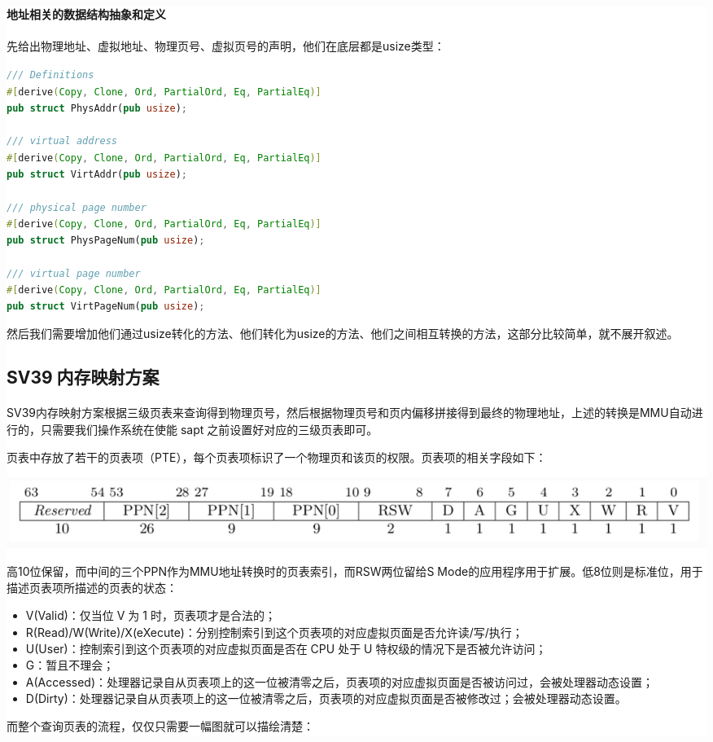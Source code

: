 #### 地址相关的数据结构抽象和定义
先给出物理地址、虚拟地址、物理页号、虚拟页号的声明，他们在底层都是usize类型：

```rust
/// Definitions
#[derive(Copy, Clone, Ord, PartialOrd, Eq, PartialEq)]
pub struct PhysAddr(pub usize);

/// virtual address
#[derive(Copy, Clone, Ord, PartialOrd, Eq, PartialEq)]
pub struct VirtAddr(pub usize);

/// physical page number
#[derive(Copy, Clone, Ord, PartialOrd, Eq, PartialEq)]
pub struct PhysPageNum(pub usize);

/// virtual page number
#[derive(Copy, Clone, Ord, PartialOrd, Eq, PartialEq)]
pub struct VirtPageNum(pub usize);
```

然后我们需要增加他们通过usize转化的方法、他们转化为usize的方法、他们之间相互转换的方法，这部分比较简单，就不展开叙述。

## SV39 内存映射方案
SV39内存映射方案根据三级页表来查询得到物理页号，然后根据物理页号和页内偏移拼接得到最终的物理地址，上述的转换是MMU自动进行的，只需要我们操作系统在使能 sapt 之前设置好对应的三级页表即可。

页表中存放了若干的页表项（PTE），每个页表项标识了一个物理页和该页的权限。页表项的相关字段如下：

![](../image/Pasted-image-20220612134825.png)

高10位保留，而中间的三个PPN作为MMU地址转换时的页表索引，而RSW两位留给S Mode的应用程序用于扩展。低8位则是标准位，用于描述页表项所描述的页表的状态：
-   V(Valid)：仅当位 V 为 1 时，页表项才是合法的；
-   R(Read)/W(Write)/X(eXecute)：分别控制索引到这个页表项的对应虚拟页面是否允许读/写/执行；
-   U(User)：控制索引到这个页表项的对应虚拟页面是否在 CPU 处于 U 特权级的情况下是否被允许访问；
-   G：暂且不理会；
-   A(Accessed)：处理器记录自从页表项上的这一位被清零之后，页表项的对应虚拟页面是否被访问过，会被处理器动态设置；
-   D(Dirty)：处理器记录自从页表项上的这一位被清零之后，页表项的对应虚拟页面是否被修改过；会被处理器动态设置。

而整个查询页表的流程，仅仅只需要一幅图就可以描绘清楚：
